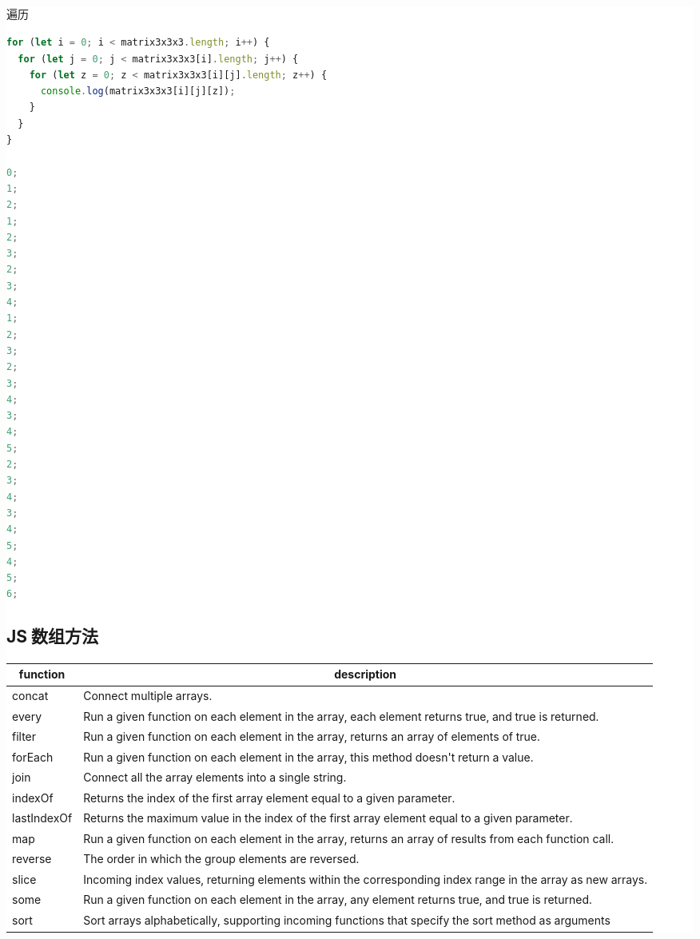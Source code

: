 遍历

```javascript
for (let i = 0; i < matrix3x3x3.length; i++) {
  for (let j = 0; j < matrix3x3x3[i].length; j++) {
    for (let z = 0; z < matrix3x3x3[i][j].length; z++) {
      console.log(matrix3x3x3[i][j][z]);
    }
  }
}

0;
1;
2;
1;
2;
3;
2;
3;
4;
1;
2;
3;
2;
3;
4;
3;
4;
5;
2;
3;
4;
3;
4;
5;
4;
5;
6;
```

## JS 数组方法

| function    | description                                                                                                |
| ----------- | ---------------------------------------------------------------------------------------------------------- |
| concat      | Connect multiple arrays.                                                                                   |
| every       | Run a given function on each element in the array, each element returns true, and true is returned.        |
| filter      | Run a given function on each element in the array, returns an array of elements of true.                   |
| forEach     | Run a given function on each element in the array, this method doesn't return a value.                     |
| join        | Connect all the array elements into a single string.                                                       |
| indexOf     | Returns the index of the first array element equal to a given parameter.                                   |
| lastIndexOf | Returns the maximum value in the index of the first array element equal to a given parameter.              |
| map         | Run a given function on each element in the array, returns an array of results from each function call.    |
| reverse     | The order in which the group elements are reversed.                                                        |
| slice       | Incoming index values, returning elements within the corresponding index range in the array as new arrays. |
| some        | Run a given function on each element in the array, any element returns true, and true is returned.         |
| sort        | Sort arrays alphabetically, supporting incoming functions that specify the sort method as arguments        |